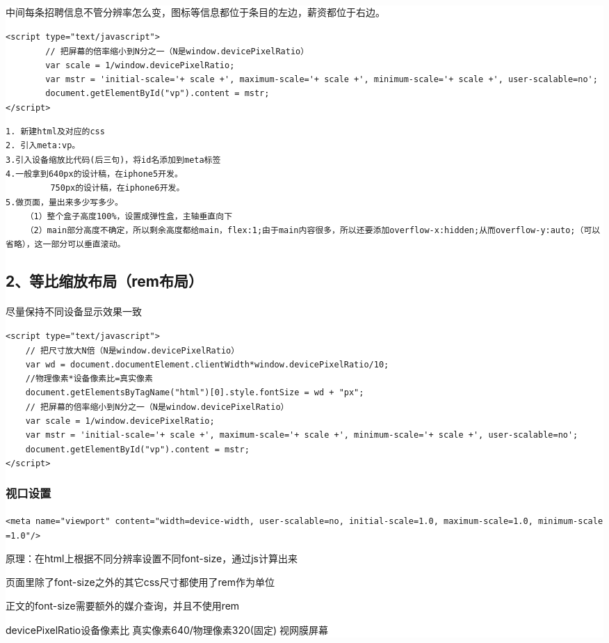 ​	中间每条招聘信息不管分辨率怎么变，图标等信息都位于条目的左边，薪资都位于右边。

```
<script type="text/javascript">
        // 把屏幕的倍率缩小到N分之一（N是window.devicePixelRatio）
        var scale = 1/window.devicePixelRatio;
        var mstr = 'initial-scale='+ scale +', maximum-scale='+ scale +', minimum-scale='+ scale +', user-scalable=no';
        document.getElementById("vp").content = mstr;
</script>
```

```
1. 新建html及对应的css 
2. 引入meta:vp。
3.引入设备缩放比代码(后三句)，将id名添加到meta标签
4.一般拿到640px的设计稿，在iphone5开发。
		 750px的设计稿，在iphone6开发。
5.做页面，量出来多少写多少。
	（1）整个盒子高度100%，设置成弹性盒，主轴垂直向下
	（2）main部分高度不确定，所以剩余高度都给main，flex:1;由于main内容很多，所以还要添加overflow-x:hidden;从而overflow-y:auto;（可以省略），这一部分可以垂直滚动。
```

## 2、等比缩放布局（rem布局）

 尽量保持不同设备显示效果一致

```
<script type="text/javascript">
	// 把尺寸放大N倍（N是window.devicePixelRatio）
	var wd = document.documentElement.clientWidth*window.devicePixelRatio/10;
	//物理像素*设备像素比=真实像素
	document.getElementsByTagName("html")[0].style.fontSize = wd + "px";
	// 把屏幕的倍率缩小到N分之一（N是window.devicePixelRatio）
	var scale = 1/window.devicePixelRatio;
	var mstr = 'initial-scale='+ scale +', maximum-scale='+ scale +', minimum-scale='+ scale +', user-scalable=no';
	document.getElementById("vp").content = mstr;
</script>
```

### 视口设置

```
<meta name="viewport" content="width=device-width, user-scalable=no, initial-scale=1.0, maximum-scale=1.0, minimum-scale=1.0"/>
```

原理：在html上根据不同分辨率设置不同font-size，通过js计算出来

页面里除了font-size之外的其它css尺寸都使用了rem作为单位

正文的font-size需要额外的媒介查询，并且不使用rem

devicePixelRatio设备像素比   真实像素640/物理像素320(固定)
视网膜屏幕
